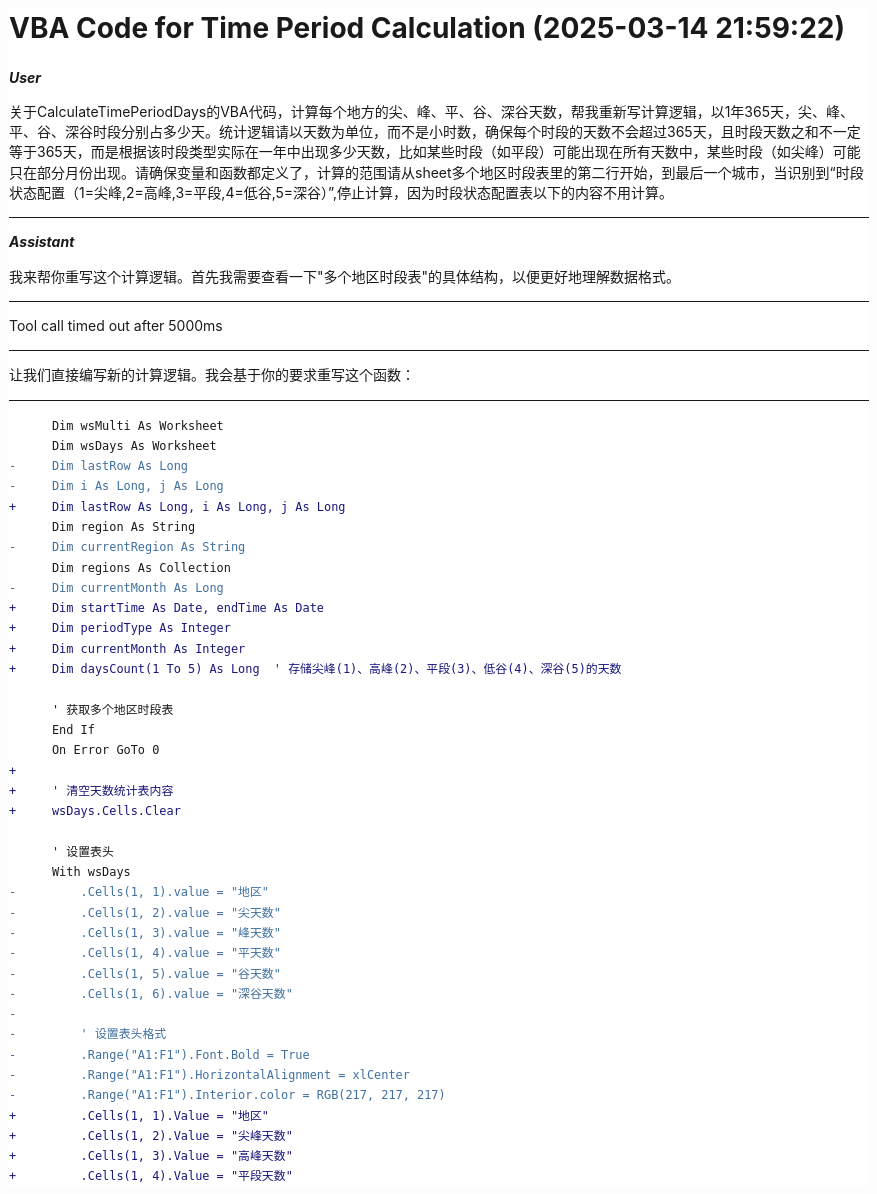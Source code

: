 

# VBA Code for Time Period Calculation (2025-03-14 21:59:22)

_**User**_

关于CalculateTimePeriodDays的VBA代码，计算每个地方的尖、峰、平、谷、深谷天数，帮我重新写计算逻辑，以1年365天，尖、峰、平、谷、深谷时段分别占多少天。统计逻辑请以天数为单位，而不是小时数，确保每个时段的天数不会超过365天，且时段天数之和不一定等于365天，而是根据该时段类型实际在一年中出现多少天数，比如某些时段（如平段）可能出现在所有天数中，某些时段（如尖峰）可能只在部分月份出现。请确保变量和函数都定义了，计算的范围请从sheet多个地区时段表里的第二行开始，到最后一个城市，当识别到“时段状态配置（1=尖峰,2=高峰,3=平段,4=低谷,5=深谷）”,停止计算，因为时段状态配置表以下的内容不用计算。


---

_**Assistant**_

我来帮你重写这个计算逻辑。首先我需要查看一下"多个地区时段表"的具体结构，以便更好地理解数据格式。

---

Tool call timed out after 5000ms

---

让我们直接编写新的计算逻辑。我会基于你的要求重写这个函数：

---

```diff
      Dim wsMulti As Worksheet
      Dim wsDays As Worksheet
-     Dim lastRow As Long
-     Dim i As Long, j As Long
+     Dim lastRow As Long, i As Long, j As Long
      Dim region As String
-     Dim currentRegion As String
      Dim regions As Collection
-     Dim currentMonth As Long
+     Dim startTime As Date, endTime As Date
+     Dim periodType As Integer
+     Dim currentMonth As Integer
+     Dim daysCount(1 To 5) As Long  ' 存储尖峰(1)、高峰(2)、平段(3)、低谷(4)、深谷(5)的天数
      
      ' 获取多个地区时段表
      End If
      On Error GoTo 0
+     
+     ' 清空天数统计表内容
+     wsDays.Cells.Clear
      
      ' 设置表头
      With wsDays
-         .Cells(1, 1).value = "地区"
-         .Cells(1, 2).value = "尖天数"
-         .Cells(1, 3).value = "峰天数"
-         .Cells(1, 4).value = "平天数"
-         .Cells(1, 5).value = "谷天数"
-         .Cells(1, 6).value = "深谷天数"
-         
-         ' 设置表头格式
-         .Range("A1:F1").Font.Bold = True
-         .Range("A1:F1").HorizontalAlignment = xlCenter
-         .Range("A1:F1").Interior.color = RGB(217, 217, 217)
+         .Cells(1, 1).Value = "地区"
+         .Cells(1, 2).Value = "尖峰天数"
+         .Cells(1, 3).Value = "高峰天数"
+         .Cells(1, 4).Value = "平段天数"
```